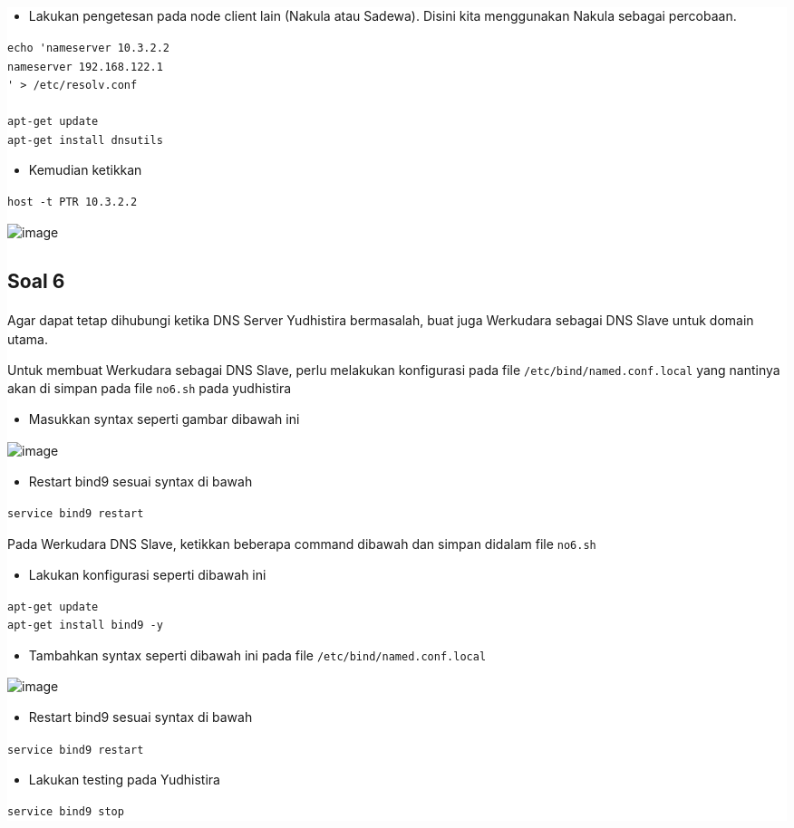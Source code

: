 * Lakukan pengetesan pada node client lain (Nakula atau Sadewa). Disini kita menggunakan Nakula sebagai percobaan.

```
echo 'nameserver 10.3.2.2
nameserver 192.168.122.1
' > /etc/resolv.conf

apt-get update
apt-get install dnsutils
```

* Kemudian ketikkan
```
host -t PTR 10.3.2.2
```

<img width="254" alt="image" src="https://github.com/katarinainezita/Jarkom-Modul-2-A08-2023/assets/109232320/e2d37c6e-8744-4597-ae4e-40674ec13765">

## Soal 6
Agar dapat tetap dihubungi ketika DNS Server Yudhistira bermasalah, buat juga Werkudara sebagai DNS Slave untuk domain utama.

Untuk membuat Werkudara sebagai DNS Slave, perlu melakukan konfigurasi pada file `/etc/bind/named.conf.local` yang nantinya akan di simpan pada file `no6.sh` pada yudhistira

* Masukkan syntax seperti gambar dibawah ini

<img width="264" alt="image" src="https://github.com/katarinainezita/Jarkom-Modul-2-A08-2023/assets/109232320/47c446ff-8058-4c3b-abe2-dbbc973601ea">

* Restart bind9 sesuai syntax di bawah
```
service bind9 restart
```

Pada Werkudara DNS Slave, ketikkan beberapa command dibawah dan simpan didalam file `no6.sh`

* Lakukan konfigurasi seperti dibawah ini
```
apt-get update
apt-get install bind9 -y
```

* Tambahkan syntax seperti dibawah ini pada file `/etc/bind/named.conf.local`

<img width="238" alt="image" src="https://github.com/katarinainezita/Jarkom-Modul-2-A08-2023/assets/109232320/8334084c-8119-4a48-9b5f-e81e9ba9c3b7">

* Restart bind9 sesuai syntax di bawah
```
service bind9 restart
```

* Lakukan testing pada Yudhistira
```
service bind9 stop
```
